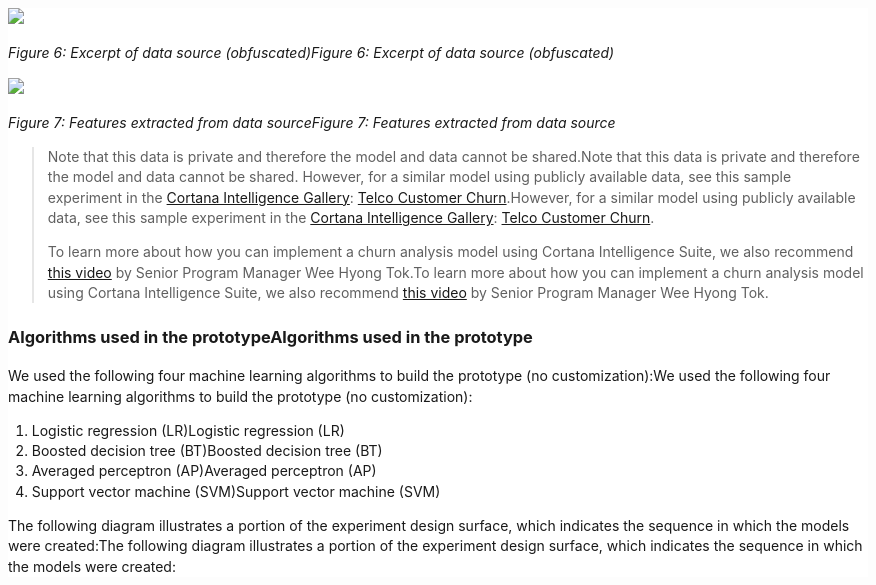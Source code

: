![][4]

<span data-ttu-id="baddb-173">*Figure 6: Excerpt of data source (obfuscated)*</span><span class="sxs-lookup"><span data-stu-id="baddb-173">*Figure 6: Excerpt of data source (obfuscated)*</span></span>  

![][5]

<span data-ttu-id="baddb-174">*Figure 7: Features extracted from data source*</span><span class="sxs-lookup"><span data-stu-id="baddb-174">*Figure 7: Features extracted from data source*</span></span>
 

> <span data-ttu-id="baddb-175">Note that this data is private and therefore the model and data cannot be shared.</span><span class="sxs-lookup"><span data-stu-id="baddb-175">Note that this data is private and therefore the model and data cannot be shared.</span></span>
> <span data-ttu-id="baddb-176">However, for a similar model using publicly available data, see this sample experiment in the [Cortana Intelligence Gallery](http://gallery.cortanaintelligence.com/): [Telco Customer Churn](http://gallery.cortanaintelligence.com/Experiment/31c19425ee874f628c847f7e2d93e383).</span><span class="sxs-lookup"><span data-stu-id="baddb-176">However, for a similar model using publicly available data, see this sample experiment in the [Cortana Intelligence Gallery](http://gallery.cortanaintelligence.com/): [Telco Customer Churn](http://gallery.cortanaintelligence.com/Experiment/31c19425ee874f628c847f7e2d93e383).</span></span>
> 
> <span data-ttu-id="baddb-177">To learn more about how you can implement a churn analysis model using Cortana Intelligence Suite, we also recommend [this video](https://info.microsoft.com/Webinar-Harness-Predictive-Customer-Churn-Model.html) by Senior Program Manager Wee Hyong Tok.</span><span class="sxs-lookup"><span data-stu-id="baddb-177">To learn more about how you can implement a churn analysis model using Cortana Intelligence Suite, we also recommend [this video](https://info.microsoft.com/Webinar-Harness-Predictive-Customer-Churn-Model.html) by Senior Program Manager Wee Hyong Tok.</span></span> 
> 
> 

### <a name="algorithms-used-in-the-prototype"></a><span data-ttu-id="baddb-178">Algorithms used in the prototype</span><span class="sxs-lookup"><span data-stu-id="baddb-178">Algorithms used in the prototype</span></span>
<span data-ttu-id="baddb-179">We used the following four machine learning algorithms to build the prototype (no customization):</span><span class="sxs-lookup"><span data-stu-id="baddb-179">We used the following four machine learning algorithms to build the prototype (no customization):</span></span>  

1. <span data-ttu-id="baddb-180">Logistic regression (LR)</span><span class="sxs-lookup"><span data-stu-id="baddb-180">Logistic regression (LR)</span></span>
2. <span data-ttu-id="baddb-181">Boosted decision tree (BT)</span><span class="sxs-lookup"><span data-stu-id="baddb-181">Boosted decision tree (BT)</span></span>
3. <span data-ttu-id="baddb-182">Averaged perceptron (AP)</span><span class="sxs-lookup"><span data-stu-id="baddb-182">Averaged perceptron (AP)</span></span>
4. <span data-ttu-id="baddb-183">Support vector machine (SVM)</span><span class="sxs-lookup"><span data-stu-id="baddb-183">Support vector machine (SVM)</span></span>  

<span data-ttu-id="baddb-184">The following diagram illustrates a portion of the experiment design surface, which indicates the sequence in which the models were created:</span><span class="sxs-lookup"><span data-stu-id="baddb-184">The following diagram illustrates a portion of the experiment design surface, which indicates the sequence in which the models were created:</span></span>  


[1]: https://docstestmedia1.blob.core.windows.net/azure-media/articles/machine-learning/media/machine-learning-azure-ml-customer-churn-scenario/churn-1.png
[2]: https://docstestmedia1.blob.core.windows.net/azure-media/articles/machine-learning/media/machine-learning-azure-ml-customer-churn-scenario/churn-2.png
[3]: https://docstestmedia1.blob.core.windows.net/azure-media/articles/machine-learning/media/machine-learning-azure-ml-customer-churn-scenario/churn-3.png
[4]: https://docstestmedia1.blob.core.windows.net/azure-media/articles/machine-learning/media/machine-learning-azure-ml-customer-churn-scenario/churn-4.png
[5]: https://docstestmedia1.blob.core.windows.net/azure-media/articles/machine-learning/media/machine-learning-azure-ml-customer-churn-scenario/churn-5.png
[6]: https://docstestmedia1.blob.core.windows.net/azure-media/articles/machine-learning/media/machine-learning-azure-ml-customer-churn-scenario/churn-6.png
[7]: https://docstestmedia1.blob.core.windows.net/azure-media/articles/machine-learning/media/machine-learning-azure-ml-customer-churn-scenario/churn-7.png
[8]: https://docstestmedia1.blob.core.windows.net/azure-media/articles/machine-learning/media/machine-learning-azure-ml-customer-churn-scenario/churn-8.png
[9]: https://docstestmedia1.blob.core.windows.net/azure-media/articles/machine-learning/media/machine-learning-azure-ml-customer-churn-scenario/churn-9.png
[10]: https://docstestmedia1.blob.core.windows.net/azure-media/articles/machine-learning/media/machine-learning-azure-ml-customer-churn-scenario/churn-10.png